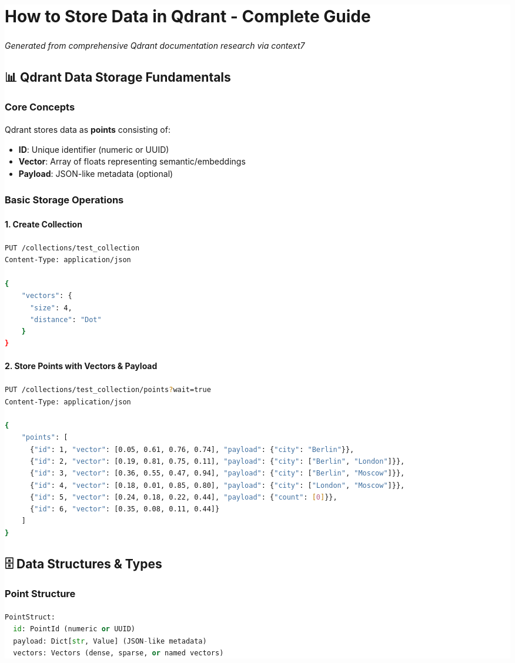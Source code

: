# How to Store Data in Qdrant - Complete Guide
*Generated from comprehensive Qdrant documentation research via context7*

## 📊 Qdrant Data Storage Fundamentals

### Core Concepts
Qdrant stores data as **points** consisting of:
- **ID**: Unique identifier (numeric or UUID)
- **Vector**: Array of floats representing semantic/embeddings
- **Payload**: JSON-like metadata (optional)

### Basic Storage Operations

#### 1. Create Collection
```bash
PUT /collections/test_collection
Content-Type: application/json

{
    "vectors": {
      "size": 4,
      "distance": "Dot"
    }
}
```

#### 2. Store Points with Vectors & Payload
```bash
PUT /collections/test_collection/points?wait=true
Content-Type: application/json

{
    "points": [
      {"id": 1, "vector": [0.05, 0.61, 0.76, 0.74], "payload": {"city": "Berlin"}},
      {"id": 2, "vector": [0.19, 0.81, 0.75, 0.11], "payload": {"city": ["Berlin", "London"]}},
      {"id": 3, "vector": [0.36, 0.55, 0.47, 0.94], "payload": {"city": ["Berlin", "Moscow"]}},
      {"id": 4, "vector": [0.18, 0.01, 0.85, 0.80], "payload": {"city": ["London", "Moscow"]}},
      {"id": 5, "vector": [0.24, 0.18, 0.22, 0.44], "payload": {"count": [0]}},
      {"id": 6, "vector": [0.35, 0.08, 0.11, 0.44]}
    ]
}
```

## 🗄️ Data Structures & Types

### Point Structure
```python
PointStruct:
  id: PointId (numeric or UUID)
  payload: Dict[str, Value] (JSON-like metadata)
  vectors: Vectors (dense, sparse, or named vectors)
```

